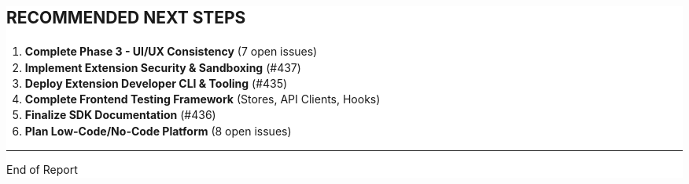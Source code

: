 
## RECOMMENDED NEXT STEPS

1. **Complete Phase 3 - UI/UX Consistency** (7 open issues)
2. **Implement Extension Security & Sandboxing** (#437)
3. **Deploy Extension Developer CLI & Tooling** (#435)
4. **Complete Frontend Testing Framework** (Stores, API Clients, Hooks)
5. **Finalize SDK Documentation** (#436)
6. **Plan Low-Code/No-Code Platform** (8 open issues)

---

End of Report
